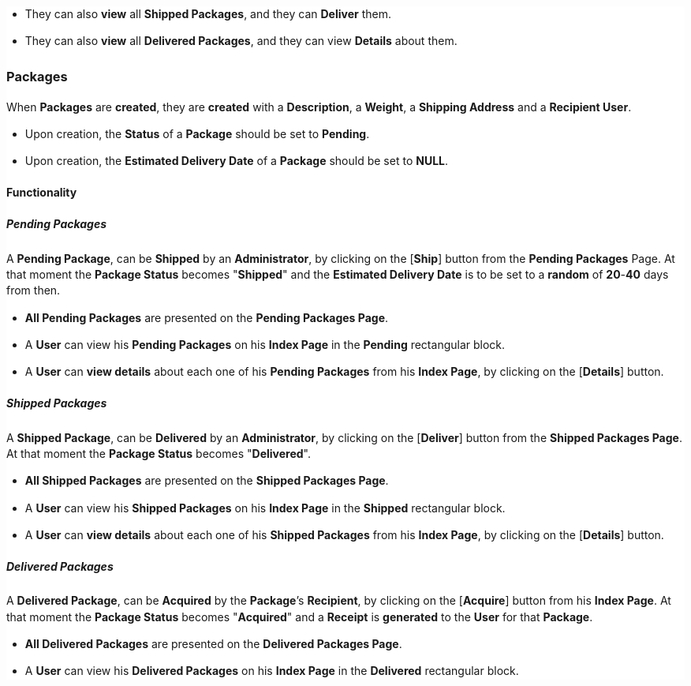 -   They can also **view** all **Shipped Packages**, and they can **Deliver**
    them.

-   They can also **view** all **Delivered Packages**, and they can view
    **Details** about them.

### Packages

When **Packages** are **created**, they are **created** with a **Description**,
a **Weight**, a **Shipping Address** and a **Recipient User**.

-   Upon creation, the **Status** of a **Package** should be set to **Pending**.

-   Upon creation, the **Estimated Delivery Date** of a **Package** should be
    set to **NULL**.

#### Functionality

##### Pending Packages

A **Pending Package**, can be **Shipped** by an **Administrator**, by clicking
on the [**Ship**] button from the **Pending Packages** Page. At that moment the
**Package Status** becomes "**Shipped**" and the **Estimated Delivery Date** is
to be set to a **random** of **20**-**40** days from then.

-   **All Pending Packages** are presented on the **Pending Packages Page**.

-   A **User** can view his **Pending Packages** on his **Index Page** in the
    **Pending** rectangular block.

-   A **User** can **view details** about each one of his **Pending Packages**
    from his **Index Page**, by clicking on the [**Details**] button.

##### Shipped Packages

A **Shipped Package**, can be **Delivered** by an **Administrator**, by clicking
on the [**Deliver**] button from the **Shipped Packages Page**. At that moment
the **Package Status** becomes "**Delivered**".

-   **All Shipped Packages** are presented on the **Shipped Packages Page**.

-   A **User** can view his **Shipped Packages** on his **Index Page** in the
    **Shipped** rectangular block.

-   A **User** can **view details** about each one of his **Shipped Packages**
    from his **Index Page**, by clicking on the [**Details**] button.

##### Delivered Packages

A **Delivered Package**, can be **Acquired** by the **Package**’s **Recipient**,
by clicking on the [**Acquire**] button from his **Index Page**. At that moment
the **Package Status** becomes "**Acquired**" and a **Receipt** is **generated**
to the **User** for that **Package**.

-   **All Delivered Packages** are presented on the **Delivered Packages Page**.

-   A **User** can view his **Delivered Packages** on his **Index Page** in the
    **Delivered** rectangular block.
